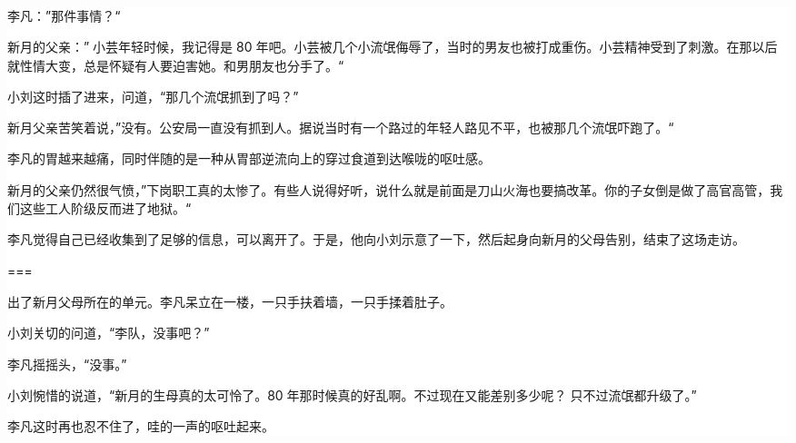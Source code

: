 李凡：”那件事情？“

新月的父亲：” 小芸年轻时候，我记得是 80 年吧。小芸被几个小流氓侮辱了，当时的男友也被打成重伤。小芸精神受到了刺激。在那以后就性情大变，总是怀疑有人要迫害她。和男朋友也分手了。“

小刘这时插了进来，问道，“那几个流氓抓到了吗？”

新月父亲苦笑着说，”没有。公安局一直没有抓到人。据说当时有一个路过的年轻人路见不平，也被那几个流氓吓跑了。“

李凡的胃越来越痛，同时伴随的是一种从胃部逆流向上的穿过食道到达喉咙的呕吐感。

新月的父亲仍然很气愤，”下岗职工真的太惨了。有些人说得好听，说什么就是前面是刀山火海也要搞改革。你的子女倒是做了高官高管，我们这些工人阶级反而进了地狱。“

李凡觉得自己已经收集到了足够的信息，可以离开了。于是，他向小刘示意了一下，然后起身向新月的父母告别，结束了这场走访。

===

出了新月父母所在的单元。李凡呆立在一楼，一只手扶着墙，一只手揉着肚子。

小刘关切的问道，“李队，没事吧？”

李凡摇摇头，“没事。”

小刘惋惜的说道，“新月的生母真的太可怜了。80 年那时候真的好乱啊。不过现在又能差别多少呢？ 只不过流氓都升级了。”

李凡这时再也忍不住了，哇的一声的呕吐起来。
